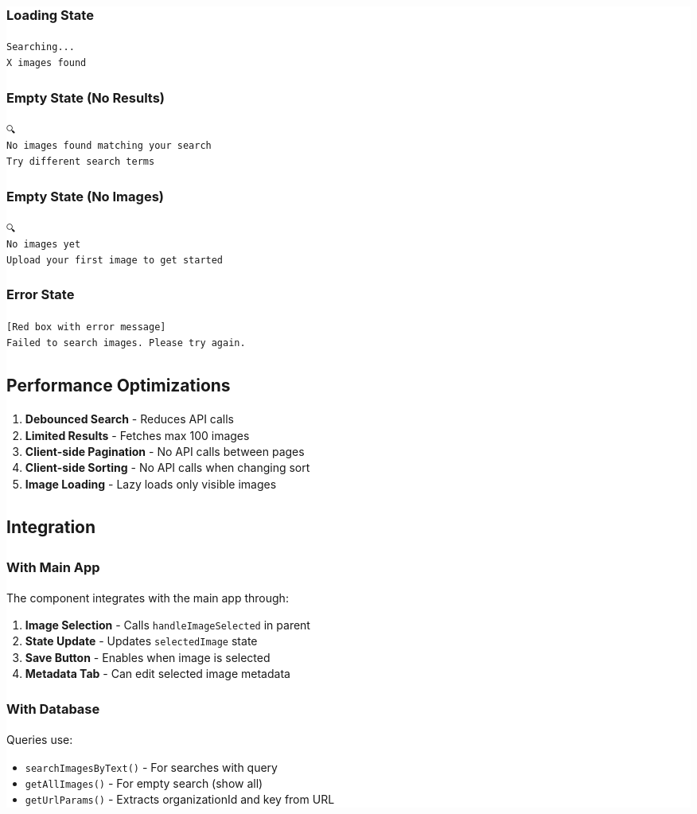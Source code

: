 ### Loading State
```
Searching...
X images found
```

### Empty State (No Results)
```
🔍
No images found matching your search
Try different search terms
```

### Empty State (No Images)
```
🔍
No images yet
Upload your first image to get started
```

### Error State
```
[Red box with error message]
Failed to search images. Please try again.
```

## Performance Optimizations

1. **Debounced Search** - Reduces API calls
2. **Limited Results** - Fetches max 100 images
3. **Client-side Pagination** - No API calls between pages
4. **Client-side Sorting** - No API calls when changing sort
5. **Image Loading** - Lazy loads only visible images

## Integration

### With Main App

The component integrates with the main app through:

1. **Image Selection** - Calls `handleImageSelected` in parent
2. **State Update** - Updates `selectedImage` state
3. **Save Button** - Enables when image is selected
4. **Metadata Tab** - Can edit selected image metadata

### With Database

Queries use:
- `searchImagesByText()` - For searches with query
- `getAllImages()` - For empty search (show all)
- `getUrlParams()` - Extracts organizationId and key from URL
